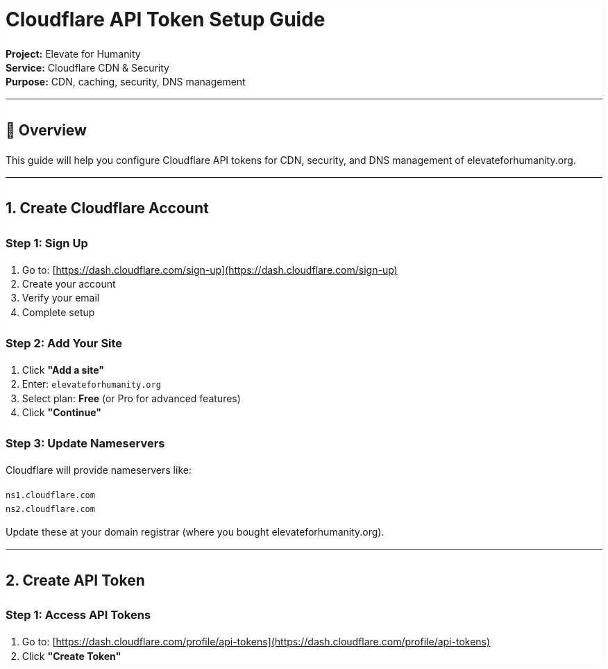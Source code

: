 # Cloudflare API Token Setup Guide

**Project:** Elevate for Humanity  
**Service:** Cloudflare CDN & Security  
**Purpose:** CDN, caching, security, DNS management

---

## 🎯 Overview

This guide will help you configure Cloudflare API tokens for CDN, security, and DNS management of elevateforhumanity.org.

---

## 1. Create Cloudflare Account

### Step 1: Sign Up

1. Go to: [https://dash.cloudflare.com/sign-up](https://dash.cloudflare.com/sign-up)
2. Create your account
3. Verify your email
4. Complete setup

### Step 2: Add Your Site

1. Click **"Add a site"**
2. Enter: `elevateforhumanity.org`
3. Select plan: **Free** (or Pro for advanced features)
4. Click **"Continue"**

### Step 3: Update Nameservers

Cloudflare will provide nameservers like:

```
ns1.cloudflare.com
ns2.cloudflare.com
```

Update these at your domain registrar (where you bought elevateforhumanity.org).

---

## 2. Create API Token

### Step 1: Access API Tokens

1. Go to: [https://dash.cloudflare.com/profile/api-tokens](https://dash.cloudflare.com/profile/api-tokens)
2. Click **"Create Token"**
